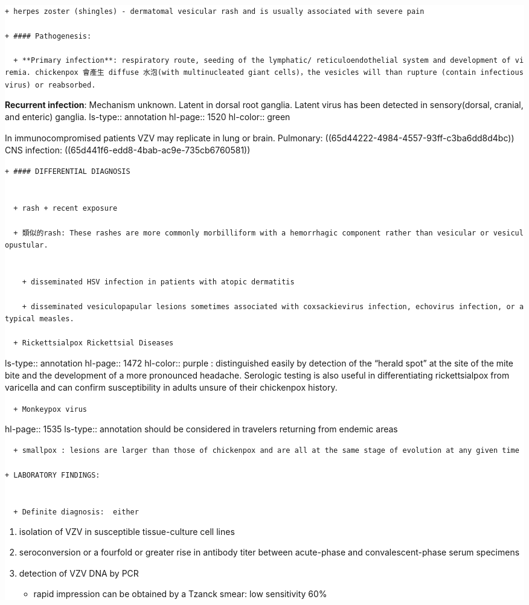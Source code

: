     + herpes zoster (shingles) - dermatomal vesicular rash and is usually associated with severe pain

    + #### Pathogenesis:

      + **Primary infection**: respiratory route, seeding of the lymphatic/ reticuloendothelial system and development of viremia. chickenpox 會產生 diffuse 水泡(with multinucleated giant cells)，the vesicles will than rupture (contain infectious virus) or reabsorbed.

**Recurrent infection**: Mechanism unknown. Latent in dorsal root ganglia. Latent virus has been detected in sensory(dorsal, cranial, and enteric) ganglia.
ls-type:: annotation
hl-page:: 1520
hl-color:: green

In immunocompromised patients VZV may replicate in lung or brain.
Pulmonary: ((65d44222-4984-4557-93ff-c3ba6dd8d4bc))
CNS infection: ((65d441f6-edd8-4bab-ac9e-735cb6760581))

    + #### DIFFERENTIAL DIAGNOSIS


      + rash + recent exposure

      + 類似的rash: These rashes are more commonly morbilliform with a hemorrhagic component rather than vesicular or vesiculopustular.


        + disseminated HSV infection in patients with atopic dermatitis

        + disseminated vesiculopapular lesions sometimes associated with coxsackievirus infection, echovirus infection, or atypical measles.

      + Rickettsialpox Rickettsial Diseases
ls-type:: annotation
hl-page:: 1472
hl-color:: purple
: distinguished easily by detection of the “herald spot” at the site of the mite bite and the development of a more pronounced headache. 
Serologic testing is also useful in differentiating rickettsialpox from varicella and can confirm susceptibility in adults unsure of their chickenpox history.

      + Monkeypox virus
hl-page:: 1535
ls-type:: annotation
 should be considered in travelers returning from endemic areas

      + smallpox : lesions are larger than those of chickenpox and are all at the same stage of evolution at any given time

    + LABORATORY FINDINGS:


      + Definite diagnosis:  either
1. isolation of VZV in susceptible tissue-culture cell lines
2. seroconversion or a fourfold or greater rise in antibody titer between acute-phase and convalescent-phase serum specimens
3. detection of VZV DNA by PCR

      + rapid impression can be obtained by a Tzanck smear: low sensitivity 60%
